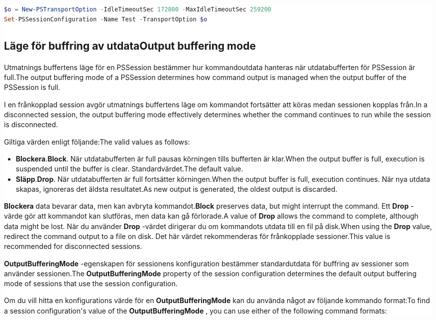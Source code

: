 ```powershell
$o = New-PSTransportOption -IdleTimeoutSec 172800 -MaxIdleTimeoutSec 259200
Set-PSSessionConfiguration -Name Test -TransportOption $o
```

## <a name="output-buffering-mode"></a><span data-ttu-id="438fd-230">Läge för buffring av utdata</span><span class="sxs-lookup"><span data-stu-id="438fd-230">Output buffering mode</span></span>

<span data-ttu-id="438fd-231">Utmatnings buffertens läge för en PSSession bestämmer hur kommandoutdata hanteras när utdatabufferten för PSSession är full.</span><span class="sxs-lookup"><span data-stu-id="438fd-231">The output buffering mode of a PSSession determines how command output is managed when the output buffer of the PSSession is full.</span></span>

<span data-ttu-id="438fd-232">I en frånkopplad session avgör utmatnings buffertens läge om kommandot fortsätter att köras medan sessionen kopplas från.</span><span class="sxs-lookup"><span data-stu-id="438fd-232">In a disconnected session, the output buffering mode effectively determines whether the command continues to run while the session is disconnected.</span></span>

<span data-ttu-id="438fd-233">Giltiga värden enligt följande:</span><span class="sxs-lookup"><span data-stu-id="438fd-233">The valid values as follows:</span></span>

- <span data-ttu-id="438fd-234">**Blockera**.</span><span class="sxs-lookup"><span data-stu-id="438fd-234">**Block**.</span></span> <span data-ttu-id="438fd-235">När utdatabufferten är full pausas körningen tills bufferten är klar.</span><span class="sxs-lookup"><span data-stu-id="438fd-235">When the output buffer is full, execution is suspended until the buffer is clear.</span></span> <span data-ttu-id="438fd-236">Standardvärdet.</span><span class="sxs-lookup"><span data-stu-id="438fd-236">The default value.</span></span>
- <span data-ttu-id="438fd-237">**Släpp**.</span><span class="sxs-lookup"><span data-stu-id="438fd-237">**Drop**.</span></span> <span data-ttu-id="438fd-238">När utdatabufferten är full fortsätter körningen.</span><span class="sxs-lookup"><span data-stu-id="438fd-238">When the output buffer is full, execution continues.</span></span> <span data-ttu-id="438fd-239">När nya utdata skapas, ignoreras det äldsta resultatet.</span><span class="sxs-lookup"><span data-stu-id="438fd-239">As new output is generated, the oldest output is discarded.</span></span>

<span data-ttu-id="438fd-240">**Blockera** data bevarar data, men kan avbryta kommandot.</span><span class="sxs-lookup"><span data-stu-id="438fd-240">**Block** preserves data, but might interrupt the command.</span></span> <span data-ttu-id="438fd-241">Ett **Drop** -värde gör att kommandot kan slutföras, men data kan gå förlorade.</span><span class="sxs-lookup"><span data-stu-id="438fd-241">A value of **Drop** allows the command to complete, although data might be lost.</span></span> <span data-ttu-id="438fd-242">När du använder **Drop** -värdet dirigerar du om kommandots utdata till en fil på disk.</span><span class="sxs-lookup"><span data-stu-id="438fd-242">When using the **Drop** value, redirect the command output to a file on disk.</span></span> <span data-ttu-id="438fd-243">Det här värdet rekommenderas för frånkopplade sessioner.</span><span class="sxs-lookup"><span data-stu-id="438fd-243">This value is recommended for disconnected sessions.</span></span>

<span data-ttu-id="438fd-244">**OutputBufferingMode** -egenskapen för sessionens konfiguration bestämmer standardutdata för buffring av sessioner som använder sessionen.</span><span class="sxs-lookup"><span data-stu-id="438fd-244">The **OutputBufferingMode** property of the session configuration determines the default output buffering mode of sessions that use the session configuration.</span></span>

<span data-ttu-id="438fd-245">Om du vill hitta en konfigurations värde för en **OutputBufferingMode** kan du använda något av följande kommando format:</span><span class="sxs-lookup"><span data-stu-id="438fd-245">To find a session configuration's value of the **OutputBufferingMode** , you can use either of the following command formats:</span></span>
